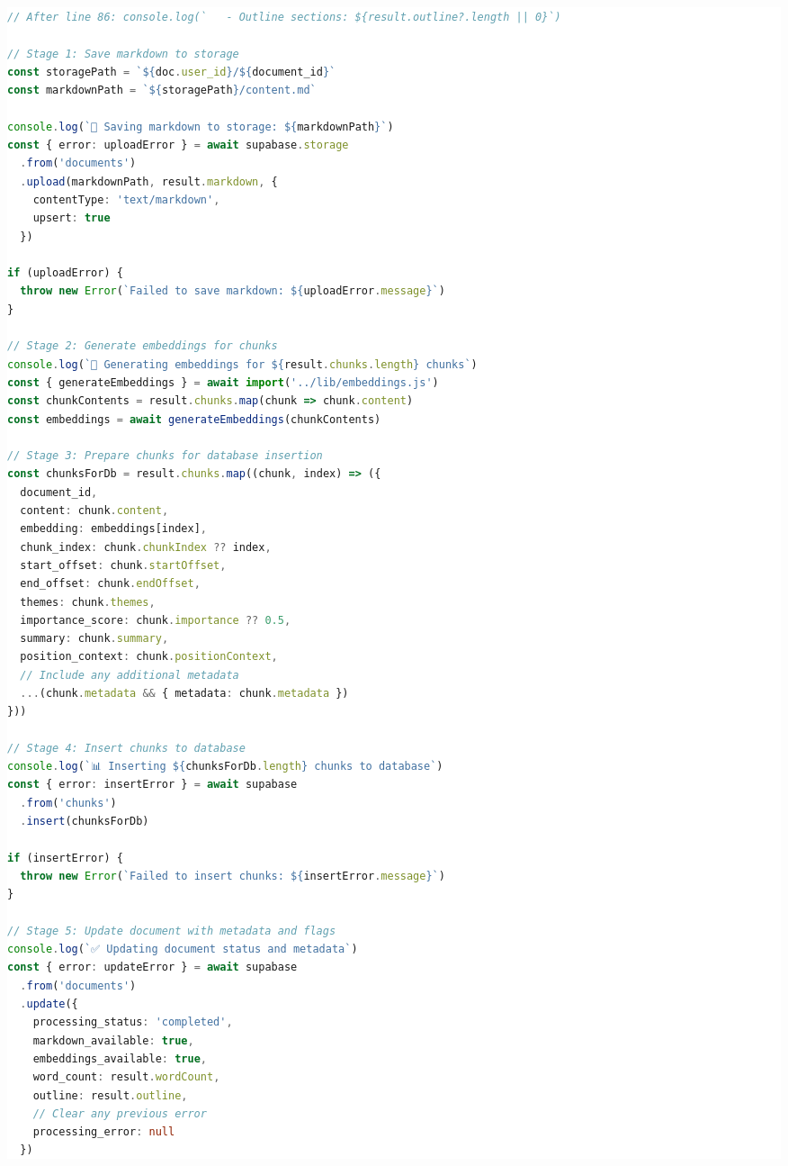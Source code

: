 ```typescript
// After line 86: console.log(`   - Outline sections: ${result.outline?.length || 0}`)

// Stage 1: Save markdown to storage
const storagePath = `${doc.user_id}/${document_id}`
const markdownPath = `${storagePath}/content.md`

console.log(`💾 Saving markdown to storage: ${markdownPath}`)
const { error: uploadError } = await supabase.storage
  .from('documents')
  .upload(markdownPath, result.markdown, {
    contentType: 'text/markdown',
    upsert: true
  })

if (uploadError) {
  throw new Error(`Failed to save markdown: ${uploadError.message}`)
}

// Stage 2: Generate embeddings for chunks
console.log(`🧮 Generating embeddings for ${result.chunks.length} chunks`)
const { generateEmbeddings } = await import('../lib/embeddings.js')
const chunkContents = result.chunks.map(chunk => chunk.content)
const embeddings = await generateEmbeddings(chunkContents)

// Stage 3: Prepare chunks for database insertion
const chunksForDb = result.chunks.map((chunk, index) => ({
  document_id,
  content: chunk.content,
  embedding: embeddings[index],
  chunk_index: chunk.chunkIndex ?? index,
  start_offset: chunk.startOffset,
  end_offset: chunk.endOffset,
  themes: chunk.themes,
  importance_score: chunk.importance ?? 0.5,
  summary: chunk.summary,
  position_context: chunk.positionContext,
  // Include any additional metadata
  ...(chunk.metadata && { metadata: chunk.metadata })
}))

// Stage 4: Insert chunks to database
console.log(`📊 Inserting ${chunksForDb.length} chunks to database`)
const { error: insertError } = await supabase
  .from('chunks')
  .insert(chunksForDb)

if (insertError) {
  throw new Error(`Failed to insert chunks: ${insertError.message}`)
}

// Stage 5: Update document with metadata and flags
console.log(`✅ Updating document status and metadata`)
const { error: updateError } = await supabase
  .from('documents')
  .update({
    processing_status: 'completed',
    markdown_available: true,
    embeddings_available: true,
    word_count: result.wordCount,
    outline: result.outline,
    // Clear any previous error
    processing_error: null
  })
```